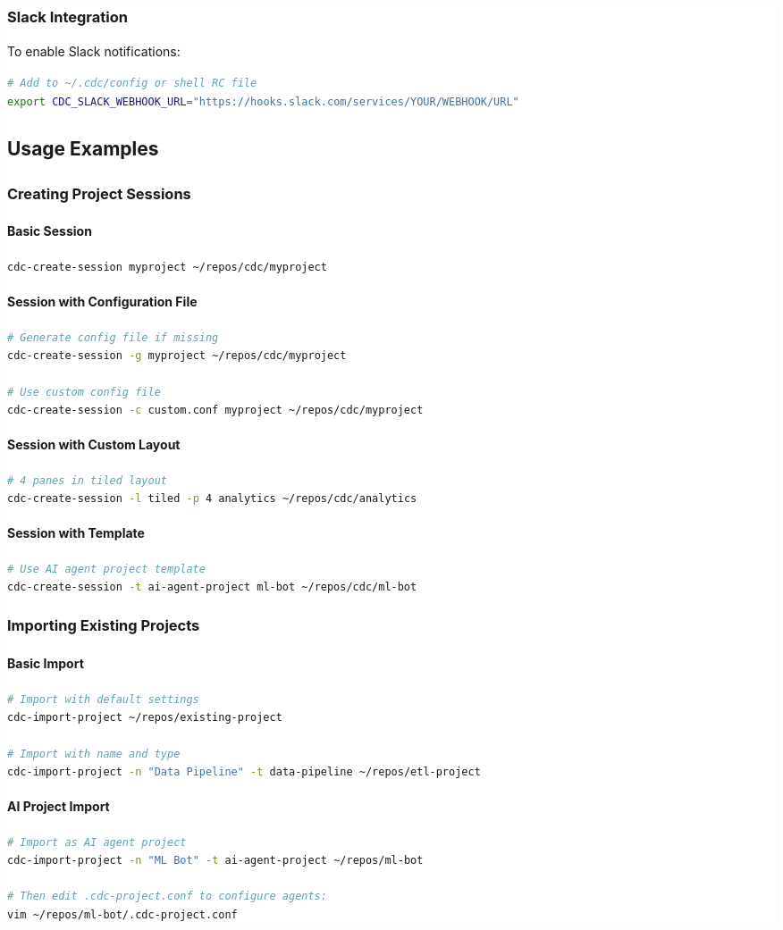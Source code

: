 ### Slack Integration

To enable Slack notifications:

```bash
# Add to ~/.cdc/config or shell RC file
export CDC_SLACK_WEBHOOK_URL="https://hooks.slack.com/services/YOUR/WEBHOOK/URL"
```

## Usage Examples

### Creating Project Sessions

#### Basic Session
```bash
cdc-create-session myproject ~/repos/cdc/myproject
```

#### Session with Configuration File
```bash
# Generate config file if missing
cdc-create-session -g myproject ~/repos/cdc/myproject

# Use custom config file
cdc-create-session -c custom.conf myproject ~/repos/cdc/myproject
```

#### Session with Custom Layout
```bash
# 4 panes in tiled layout
cdc-create-session -l tiled -p 4 analytics ~/repos/cdc/analytics
```

#### Session with Template
```bash
# Use AI agent project template
cdc-create-session -t ai-agent-project ml-bot ~/repos/cdc/ml-bot
```

### Importing Existing Projects

#### Basic Import
```bash
# Import with default settings
cdc-import-project ~/repos/existing-project

# Import with name and type
cdc-import-project -n "Data Pipeline" -t data-pipeline ~/repos/etl-project
```

#### AI Project Import
```bash
# Import as AI agent project
cdc-import-project -n "ML Bot" -t ai-agent-project ~/repos/ml-bot

# Then edit .cdc-project.conf to configure agents:
vim ~/repos/ml-bot/.cdc-project.conf
```

